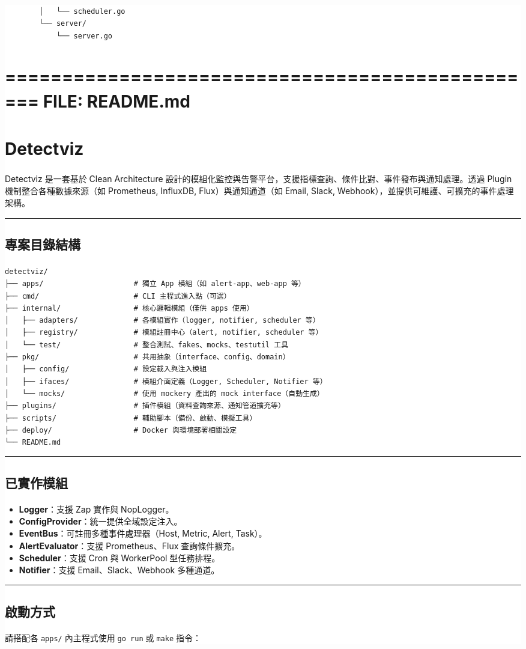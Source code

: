             │   └── scheduler.go
            └── server/
                └── server.go

================================================
FILE: README.md
================================================
# Detectviz

Detectviz 是一套基於 Clean Architecture 設計的模組化監控與告警平台，支援指標查詢、條件比對、事件發布與通知處理。透過 Plugin 機制整合各種數據來源（如 Prometheus, InfluxDB, Flux）與通知通道（如 Email, Slack, Webhook），並提供可維護、可擴充的事件處理架構。

---

## 專案目錄結構

```
detectviz/
├── apps/                     # 獨立 App 模組（如 alert-app、web-app 等）
├── cmd/                      # CLI 主程式進入點（可選）
├── internal/                 # 核心邏輯模組（僅供 apps 使用）
│   ├── adapters/             # 各模組實作（logger, notifier, scheduler 等）
│   ├── registry/             # 模組註冊中心（alert, notifier, scheduler 等）
│   └── test/                 # 整合測試、fakes、mocks、testutil 工具
├── pkg/                      # 共用抽象（interface、config、domain）
│   ├── config/               # 設定載入與注入模組
│   ├── ifaces/               # 模組介面定義（Logger, Scheduler, Notifier 等）
│   └── mocks/                # 使用 mockery 產出的 mock interface（自動生成）
├── plugins/                  # 插件模組（資料查詢來源、通知管道擴充等）
├── scripts/                  # 輔助腳本（備份、啟動、模擬工具）
├── deploy/                   # Docker 與環境部署相關設定
└── README.md
```

---

## 已實作模組

- **Logger**：支援 Zap 實作與 NopLogger。
- **ConfigProvider**：統一提供全域設定注入。
- **EventBus**：可註冊多種事件處理器（Host, Metric, Alert, Task）。
- **AlertEvaluator**：支援 Prometheus、Flux 查詢條件擴充。
- **Scheduler**：支援 Cron 與 WorkerPool 型任務排程。
- **Notifier**：支援 Email、Slack、Webhook 多種通道。

---

## 啟動方式

請搭配各 `apps/` 內主程式使用 `go run` 或 `make` 指令：
